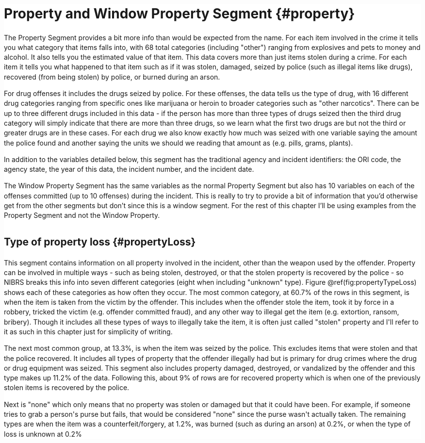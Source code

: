 # Property and Window Property Segment {#property}





The Property Segment provides a bit more info than would be expected from the name. For each item involved in the crime it tells you what category that items falls into, with 68 total categories (including "other") ranging from explosives and pets to money and alcohol. It also tells you the estimated value of that item. This data covers more than just items stolen during a crime. For each item it tells you what happened to that item such as if it was stolen, damaged, seized by police (such as illegal items like drugs), recovered (from being stolen) by police, or burned during an arson.

For drug offenses it includes the drugs seized by police. For these offenses, the data tells us the type of drug, with 16 different drug categories ranging from specific ones like marijuana or heroin to broader categories such as "other narcotics". There can be up to three different drugs included in this data - if the person has more than three types of drugs seized then the third drug category will simply indicate that there are more than three drugs, so we learn what the first two drugs are but not the third or greater drugs are in these cases. For each drug we also know exactly how much was seized with one variable saying the amount the police found and another saying the units we should we reading that amount as (e.g. pills, grams, plants). 

In addition to the variables detailed below, this segment has the traditional agency and incident identifiers: the ORI code, the agency state, the year of this data, the incident number, and the incident date.

The Window Property Segment has the same variables as the normal Property Segment but also has 10 variables on each of the offenses committed (up to 10 offenses) during the incident. This is really to try to provide a bit of information that you’d otherwise get from the other segments but don’t since this is a window segment. For the rest of this chapter I’ll be using examples from the Property Segment and not the Window Property.

## Type of property loss {#propertyLoss}

This segment contains information on all property involved in the incident, other than the weapon used by the offender. Property can be involved in multiple ways - such as being stolen, destroyed, or that the stolen property is recovered by the police - so NIBRS breaks this info into seven different categories (eight when including "unknown" type). Figure \@ref(fig:propertyTypeLoss) shows each of these categories as how often they occur. The most common category, at 60.7% of the rows in this segment, is when the item is taken from the victim by the offender. This includes when the offender stole the item, took it by force in a robbery, tricked the victim (e.g. offender committed fraud), and any other way to illegal get the item (e.g. extortion, ransom, bribery). Though it includes all these types of ways to illegally take the item, it is often just called "stolen" property and I'll refer to it as such in this chapter just for simplicity of writing.  

The next most common group, at 13.3%, is when the item was seized by the police. This excludes items that were stolen and that the police recovered. It includes all types of property that the offender illegally had but is primary for drug crimes where the drug or drug equipment was seized. This segment also includes property damaged, destroyed, or vandalized by the offender and this type makes up 11.2% of the data. Following this, about 9% of rows are for recovered property which is when one of the previously stolen items is recovered by the police.

Next is "none" which only means that no property was stolen or damaged but that it could have been. For example, if someone tries to grab a person's purse but fails, that would be considered "none" since the purse wasn't actually taken. The remaining types are when the item was a counterfeit/forgery, at 1.2%, was burned (such as during an arson) at 0.2%, or when the type of loss is unknown at 0.2% 

